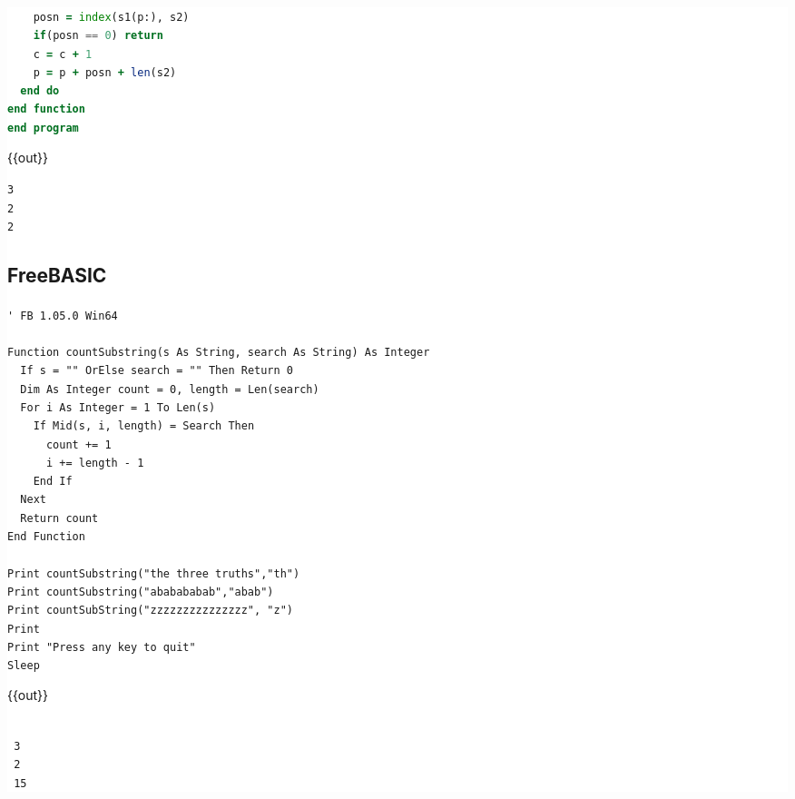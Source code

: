 ```fortran
    posn = index(s1(p:), s2)
    if(posn == 0) return
    c = c + 1
    p = p + posn + len(s2)
  end do
end function
end program
```

{{out}}

```txt
3
2
2
```



## FreeBASIC


```freebasic
' FB 1.05.0 Win64

Function countSubstring(s As String, search As String) As Integer
  If s = "" OrElse search = "" Then Return 0
  Dim As Integer count = 0, length = Len(search)
  For i As Integer = 1 To Len(s)
    If Mid(s, i, length) = Search Then
      count += 1
      i += length - 1
    End If
  Next
  Return count
End Function

Print countSubstring("the three truths","th")
Print countSubstring("ababababab","abab")
Print countSubString("zzzzzzzzzzzzzzz", "z")
Print
Print "Press any key to quit"
Sleep
```


{{out}}

```txt

 3
 2
 15

```
